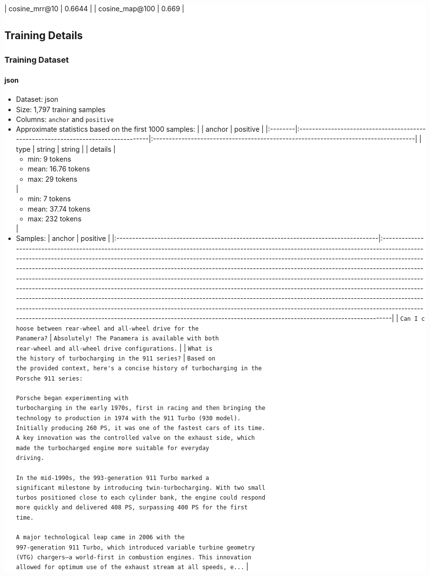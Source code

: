 | cosine_mrr@10       | 0.6644     |
| cosine_map@100      | 0.669      |





## Training Details

### Training Dataset

#### json

* Dataset: json
* Size: 1,797 training samples
* Columns: <code>anchor</code> and <code>positive</code>
* Approximate statistics based on the first 1000 samples:
  |         | anchor                                                                            | positive                                                                           |
  |:--------|:----------------------------------------------------------------------------------|:-----------------------------------------------------------------------------------|
  | type    | string                                                                            | string                                                                             |
  | details | <ul><li>min: 9 tokens</li><li>mean: 16.76 tokens</li><li>max: 29 tokens</li></ul> | <ul><li>min: 7 tokens</li><li>mean: 37.74 tokens</li><li>max: 232 tokens</li></ul> |
* Samples:
  | anchor                                                                             | positive                                                                                                                                                                                                                                                                                                                                                                                                                                                                                                                                                                                                                                                                                                                                                                                                                                                                                                                                                                                                                                                                   |
  |:-----------------------------------------------------------------------------------|:---------------------------------------------------------------------------------------------------------------------------------------------------------------------------------------------------------------------------------------------------------------------------------------------------------------------------------------------------------------------------------------------------------------------------------------------------------------------------------------------------------------------------------------------------------------------------------------------------------------------------------------------------------------------------------------------------------------------------------------------------------------------------------------------------------------------------------------------------------------------------------------------------------------------------------------------------------------------------------------------------------------------------------------------------------------------------|
  | <code>Can I choose between rear-wheel and all-wheel drive for the Panamera?</code> | <code>Absolutely! The Panamera is available with both rear-wheel and all-wheel drive configurations.</code>                                                                                                                                                                                                                                                                                                                                                                                                                                                                                                                                                                                                                                                                                                                                                                                                                                                                                                                                                                |
  | <code>What is the history of turbocharging in the 911 series?</code>               | <code>Based on the provided context, here's a concise history of turbocharging in the Porsche 911 series:<br><br>Porsche began experimenting with turbocharging in the early 1970s, first in racing and then bringing the technology to production in 1974 with the 911 Turbo (930 model). Initially producing 260 PS, it was one of the fastest cars of its time. A key innovation was the controlled valve on the exhaust side, which made the turbocharged engine more suitable for everyday driving.<br><br>In the mid-1990s, the 993-generation 911 Turbo marked a significant milestone by introducing twin-turbocharging. With two small turbos positioned close to each cylinder bank, the engine could respond more quickly and delivered 408 PS, surpassing 400 PS for the first time.<br><br>A major technological leap came in 2006 with the 997-generation 911 Turbo, which introduced variable turbine geometry (VTG) chargers—a world-first in combustion engines. This innovation allowed for optimum use of the exhaust stream at all speeds, e...</code> |